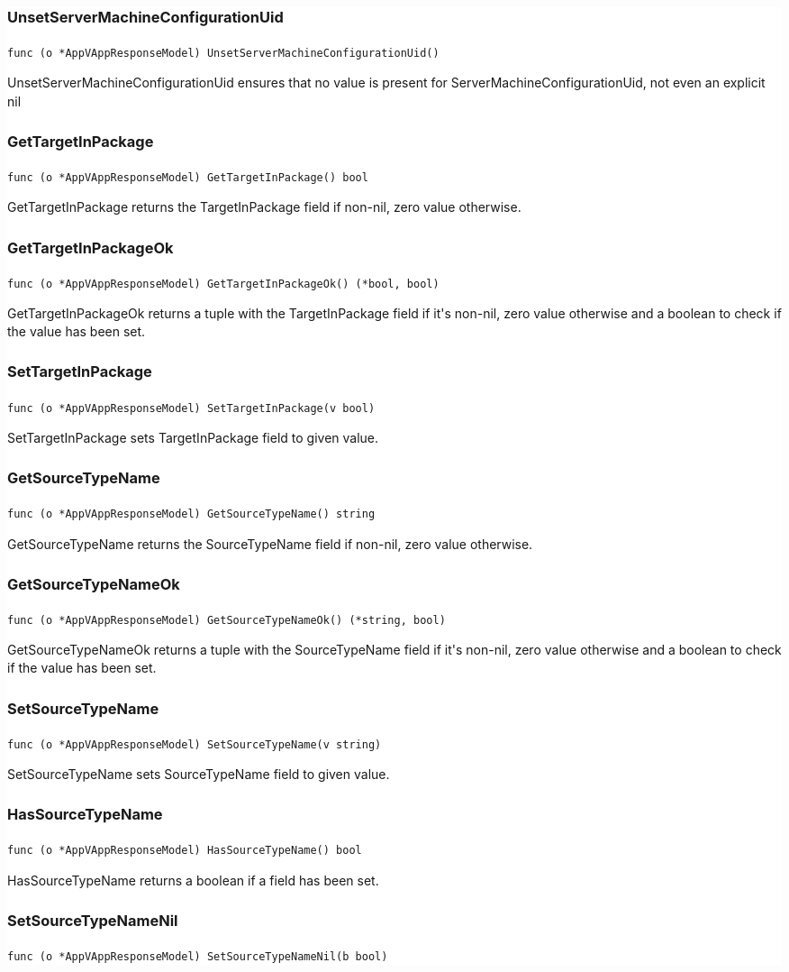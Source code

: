 ### UnsetServerMachineConfigurationUid
`func (o *AppVAppResponseModel) UnsetServerMachineConfigurationUid()`

UnsetServerMachineConfigurationUid ensures that no value is present for ServerMachineConfigurationUid, not even an explicit nil
### GetTargetInPackage

`func (o *AppVAppResponseModel) GetTargetInPackage() bool`

GetTargetInPackage returns the TargetInPackage field if non-nil, zero value otherwise.

### GetTargetInPackageOk

`func (o *AppVAppResponseModel) GetTargetInPackageOk() (*bool, bool)`

GetTargetInPackageOk returns a tuple with the TargetInPackage field if it's non-nil, zero value otherwise
and a boolean to check if the value has been set.

### SetTargetInPackage

`func (o *AppVAppResponseModel) SetTargetInPackage(v bool)`

SetTargetInPackage sets TargetInPackage field to given value.


### GetSourceTypeName

`func (o *AppVAppResponseModel) GetSourceTypeName() string`

GetSourceTypeName returns the SourceTypeName field if non-nil, zero value otherwise.

### GetSourceTypeNameOk

`func (o *AppVAppResponseModel) GetSourceTypeNameOk() (*string, bool)`

GetSourceTypeNameOk returns a tuple with the SourceTypeName field if it's non-nil, zero value otherwise
and a boolean to check if the value has been set.

### SetSourceTypeName

`func (o *AppVAppResponseModel) SetSourceTypeName(v string)`

SetSourceTypeName sets SourceTypeName field to given value.

### HasSourceTypeName

`func (o *AppVAppResponseModel) HasSourceTypeName() bool`

HasSourceTypeName returns a boolean if a field has been set.

### SetSourceTypeNameNil

`func (o *AppVAppResponseModel) SetSourceTypeNameNil(b bool)`
